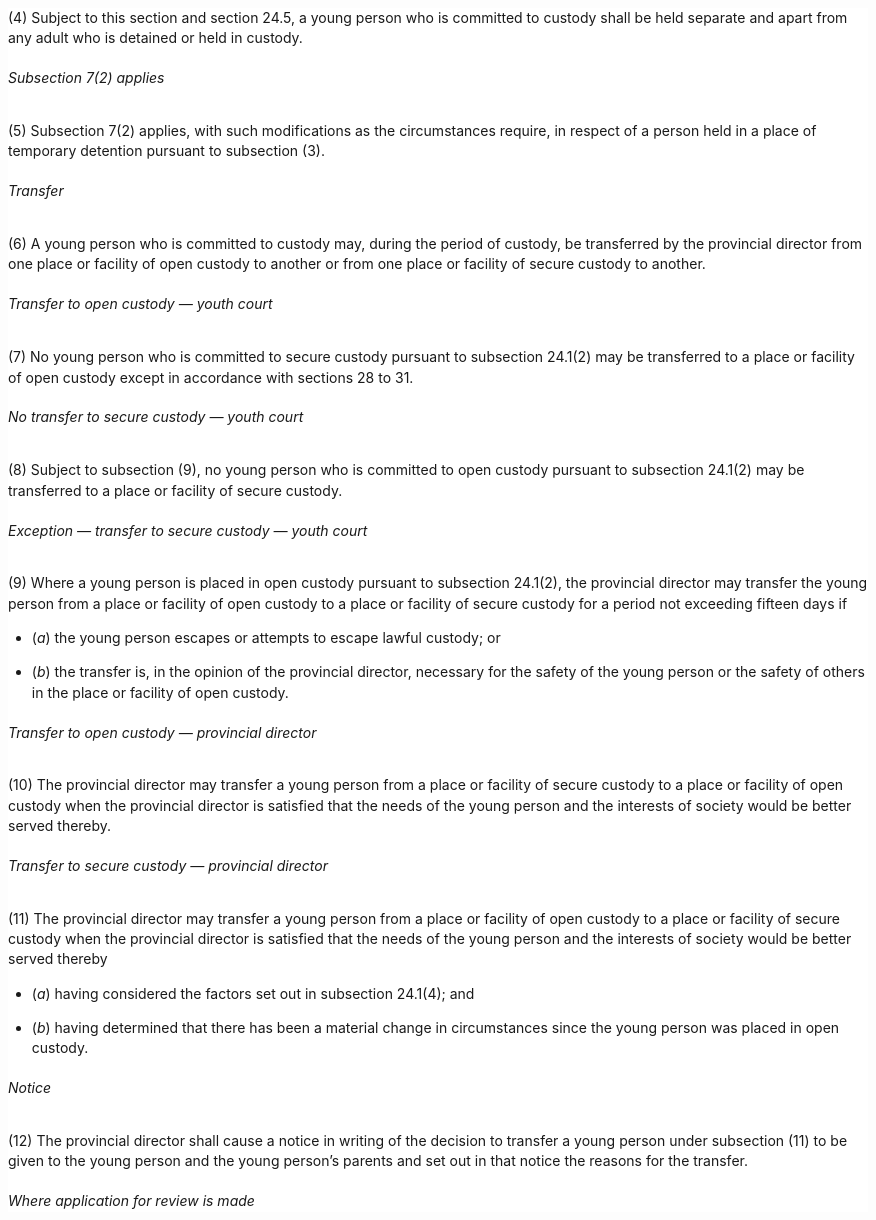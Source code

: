 (4) Subject to this section and section 24.5, a young person who is committed to custody shall be held separate and apart from any adult who is detained or held in custody.

###### Subsection 7(2) applies

(5) Subsection 7(2) applies, with such modifications as the circumstances require, in respect of a person held in a place of temporary detention pursuant to subsection (3).

###### Transfer

(6) A young person who is committed to custody may, during the period of custody, be transferred by the provincial director from one place or facility of open custody to another or from one place or facility of secure custody to another.

###### Transfer to open custody — youth court

(7) No young person who is committed to secure custody pursuant to subsection 24.1(2) may be transferred to a place or facility of open custody except in accordance with sections 28 to 31.

###### No transfer to secure custody — youth court

(8) Subject to subsection (9), no young person who is committed to open custody pursuant to subsection 24.1(2) may be transferred to a place or facility of secure custody.

###### Exception — transfer to secure custody — youth court

(9) Where a young person is placed in open custody pursuant to subsection 24.1(2), the provincial director may transfer the young person from a place or facility of open custody to a place or facility of secure custody for a period not exceeding fifteen days if

  * (_a_) the young person escapes or attempts to escape lawful custody; or

  * (_b_) the transfer is, in the opinion of the provincial director, necessary for the safety of the young person or the safety of others in the place or facility of open custody.

###### Transfer to open custody — provincial director

(10) The provincial director may transfer a young person from a place or facility of secure custody to a place or facility of open custody when the provincial director is satisfied that the needs of the young person and the interests of society would be better served thereby.

###### Transfer to secure custody — provincial director

(11) The provincial director may transfer a young person from a place or facility of open custody to a place or facility of secure custody when the provincial director is satisfied that the needs of the young person and the interests of society would be better served thereby

  * (_a_) having considered the factors set out in subsection 24.1(4); and

  * (_b_) having determined that there has been a material change in circumstances since the young person was placed in open custody.

###### Notice

(12) The provincial director shall cause a notice in writing of the decision to transfer a young person under subsection (11) to be given to the young person and the young person’s parents and set out in that notice the reasons for the transfer.

###### Where application for review is made
